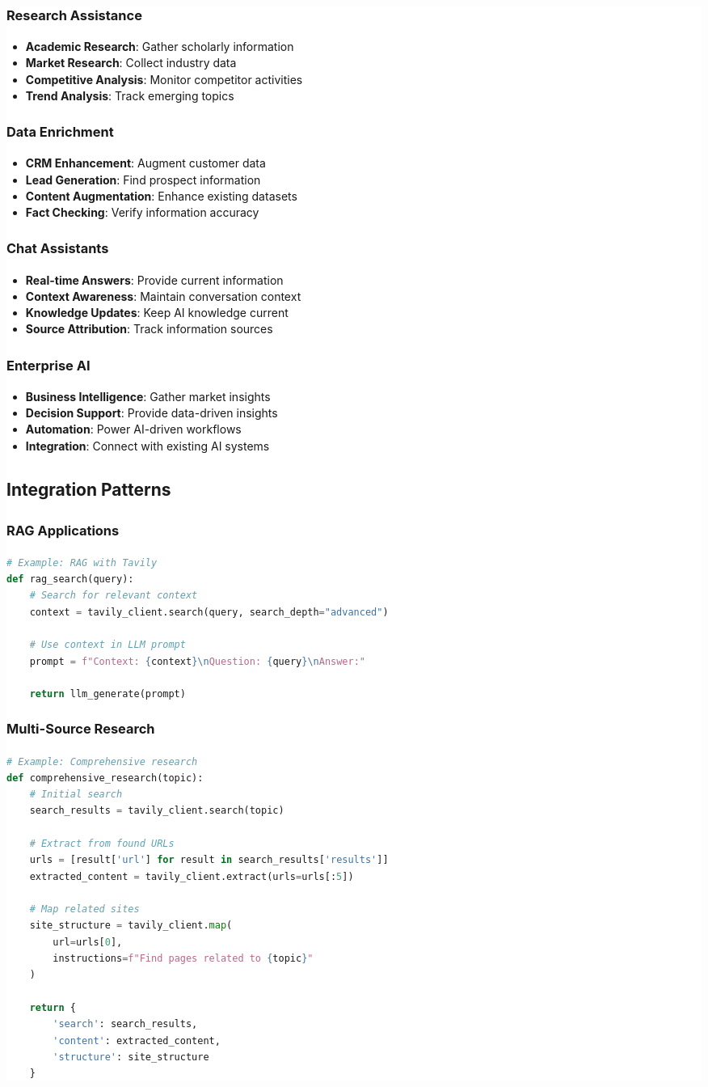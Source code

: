### Research Assistance
- **Academic Research**: Gather scholarly information
- **Market Research**: Collect industry data
- **Competitive Analysis**: Monitor competitor activities
- **Trend Analysis**: Track emerging topics

### Data Enrichment
- **CRM Enhancement**: Augment customer data
- **Lead Generation**: Find prospect information
- **Content Augmentation**: Enhance existing datasets
- **Fact Checking**: Verify information accuracy

### Chat Assistants
- **Real-time Answers**: Provide current information
- **Context Awareness**: Maintain conversation context
- **Knowledge Updates**: Keep AI knowledge current
- **Source Attribution**: Track information sources

### Enterprise AI
- **Business Intelligence**: Gather market insights
- **Decision Support**: Provide data-driven insights
- **Automation**: Power AI-driven workflows
- **Integration**: Connect with existing AI systems

## Integration Patterns

### RAG Applications
```python
# Example: RAG with Tavily
def rag_search(query):
    # Search for relevant context
    context = tavily_client.search(query, search_depth="advanced")

    # Use context in LLM prompt
    prompt = f"Context: {context}\nQuestion: {query}\nAnswer:"

    return llm_generate(prompt)
```

### Multi-Source Research
```python
# Example: Comprehensive research
def comprehensive_research(topic):
    # Initial search
    search_results = tavily_client.search(topic)

    # Extract from found URLs
    urls = [result['url'] for result in search_results['results']]
    extracted_content = tavily_client.extract(urls=urls[:5])

    # Map related sites
    site_structure = tavily_client.map(
        url=urls[0],
        instructions=f"Find pages related to {topic}"
    )

    return {
        'search': search_results,
        'content': extracted_content,
        'structure': site_structure
    }
```